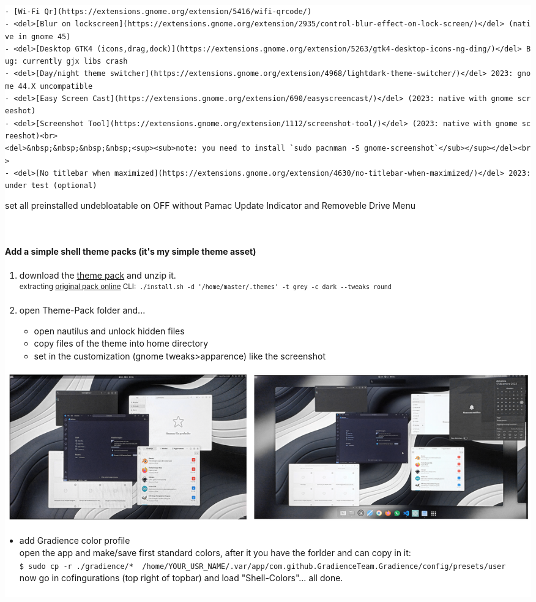 	- [Wi-Fi Qr](https://extensions.gnome.org/extension/5416/wifi-qrcode/)
	- <del>[Blur on lockscreen](https://extensions.gnome.org/extension/2935/control-blur-effect-on-lock-screen/)</del> (native in gnome 45)
	- <del>[Desktop GTK4 (icons,drag,dock)](https://extensions.gnome.org/extension/5263/gtk4-desktop-icons-ng-ding/)</del> Bug: currently gjx libs crash
	- <del>[Day/night theme switcher](https://extensions.gnome.org/extension/4968/lightdark-theme-switcher/)</del> 2023: gnome 44.X uncompatible
	- <del>[Easy Screen Cast](https://extensions.gnome.org/extension/690/easyscreencast/)</del> (2023: native with gnome screeshot)
	- <del>[Screenshot Tool](https://extensions.gnome.org/extension/1112/screenshot-tool/)</del> (2023: native with gnome screeshot)<br>
	<del>&nbsp;&nbsp;&nbsp;&nbsp;<sup><sub>note: you need to install `sudo pacnman -S gnome-screenshot`</sub></sup></del><br>
	- <del>[No titlebar when maximized](https://extensions.gnome.org/extension/4630/no-titlebar-when-maximized/)</del> 2023: under test (optional)
	

  set all preinstalled undebloatable on OFF without Pamac Update Indicator and Removeble Drive Menu

<br>

#### Add a simple shell theme packs (it's my simple theme asset)

1) download the [theme pack](https://github.com/berto-dev/linux-arch-installation-flow/raw/main/Theme-Pack.tar.xz) and unzip it.<br><sup>extracting [original pack online](https://github.com/vinceliuice/Fluent-gtk-theme) CLI:` ./install.sh -d '/home/master/.themes' -t grey -c dark --tweaks round`</sup>

2) open Theme-Pack folder and...<br>
	- open nautilus and unlock hidden files
	- copy files of the theme into home directory
	- set in the customization (gnome tweaks>apparence) like the screenshot<br>

![arch installer partitions](https://raw.githubusercontent.com/berto-dev/linux-arch-installation-flow/main/theme.screenshot.png)<br>

- add Gradience color profile<br>
  open the app and make/save first standard colors, after it you have the forlder and can copy in it:<br>
  `$ sudo cp -r ./gradience/*  /home/YOUR_USR_NAME/.var/app/com.github.GradienceTeam.Gradience/config/presets/user`<br>
  now go in cofingurations (top right of topbar) and load "Shell-Colors"... all done.<br><br>
